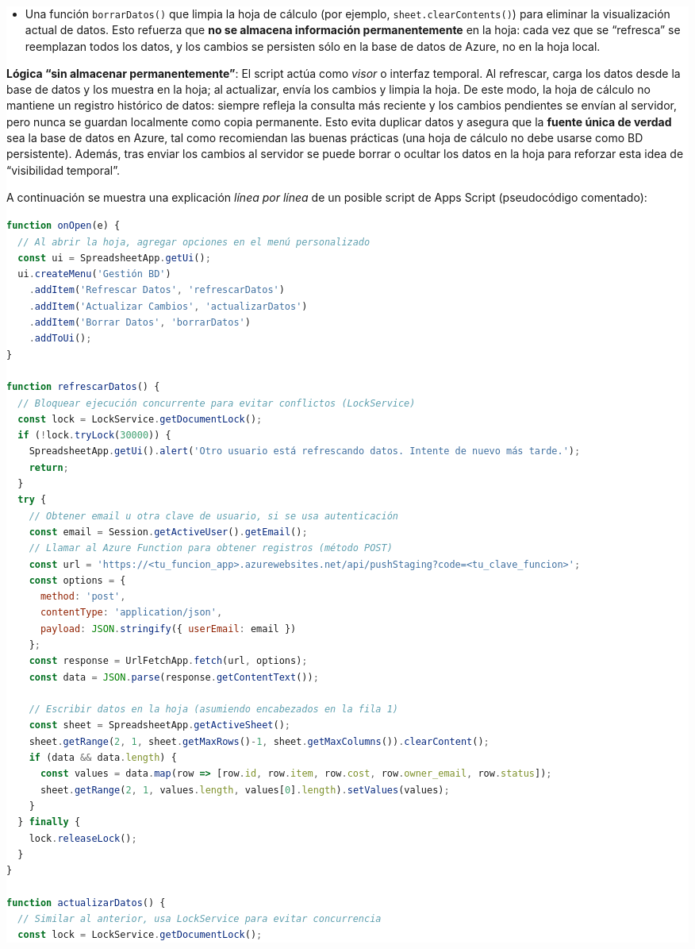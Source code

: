 * Una función `borrarDatos()` que limpia la hoja de cálculo (por ejemplo, `sheet.clearContents()`) para eliminar la visualización actual de datos. Esto refuerza que **no se almacena información permanentemente** en la hoja: cada vez que se “refresca” se reemplazan todos los datos, y los cambios se persisten sólo en la base de datos de Azure, no en la hoja local.

**Lógica “sin almacenar permanentemente”**: El script actúa como *visor* o interfaz temporal. Al refrescar, carga los datos desde la base de datos y los muestra en la hoja; al actualizar, envía los cambios y limpia la hoja. De este modo, la hoja de cálculo no mantiene un registro histórico de datos: siempre refleja la consulta más reciente y los cambios pendientes se envían al servidor, pero nunca se guardan localmente como copia permanente. Esto evita duplicar datos y asegura que la **fuente única de verdad** sea la base de datos en Azure, tal como recomiendan las buenas prácticas (una hoja de cálculo no debe usarse como BD persistente). Además, tras enviar los cambios al servidor se puede borrar o ocultar los datos en la hoja para reforzar esta idea de “visibilidad temporal”.

A continuación se muestra una explicación *línea por línea* de un posible script de Apps Script (pseudocódigo comentado):

```js
function onOpen(e) {
  // Al abrir la hoja, agregar opciones en el menú personalizado
  const ui = SpreadsheetApp.getUi();
  ui.createMenu('Gestión BD')
    .addItem('Refrescar Datos', 'refrescarDatos')
    .addItem('Actualizar Cambios', 'actualizarDatos')
    .addItem('Borrar Datos', 'borrarDatos')
    .addToUi();
}

function refrescarDatos() {
  // Bloquear ejecución concurrente para evitar conflictos (LockService)
  const lock = LockService.getDocumentLock();
  if (!lock.tryLock(30000)) {
    SpreadsheetApp.getUi().alert('Otro usuario está refrescando datos. Intente de nuevo más tarde.');
    return;
  }
  try {
    // Obtener email u otra clave de usuario, si se usa autenticación
    const email = Session.getActiveUser().getEmail();
    // Llamar al Azure Function para obtener registros (método POST)
    const url = 'https://<tu_funcion_app>.azurewebsites.net/api/pushStaging?code=<tu_clave_funcion>';
    const options = {
      method: 'post',
      contentType: 'application/json',
      payload: JSON.stringify({ userEmail: email })
    };
    const response = UrlFetchApp.fetch(url, options);
    const data = JSON.parse(response.getContentText());
    
    // Escribir datos en la hoja (asumiendo encabezados en la fila 1)
    const sheet = SpreadsheetApp.getActiveSheet();
    sheet.getRange(2, 1, sheet.getMaxRows()-1, sheet.getMaxColumns()).clearContent();
    if (data && data.length) {
      const values = data.map(row => [row.id, row.item, row.cost, row.owner_email, row.status]);
      sheet.getRange(2, 1, values.length, values[0].length).setValues(values);
    }
  } finally {
    lock.releaseLock();
  }
}

function actualizarDatos() {
  // Similar al anterior, usa LockService para evitar concurrencia
  const lock = LockService.getDocumentLock();
```